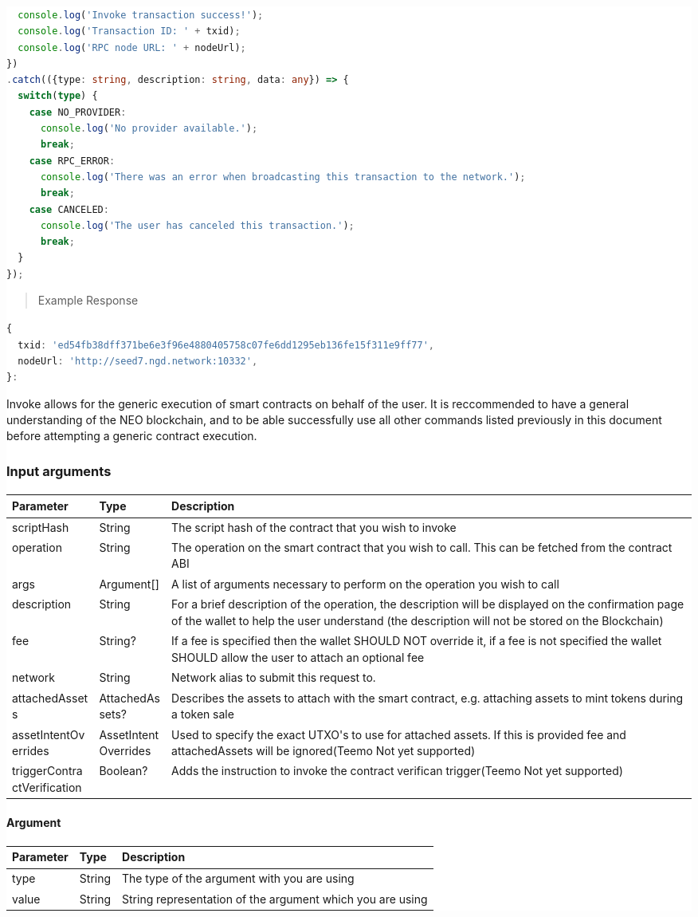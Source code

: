 ```typescript
  console.log('Invoke transaction success!');
  console.log('Transaction ID: ' + txid);
  console.log('RPC node URL: ' + nodeUrl);
})
.catch(({type: string, description: string, data: any}) => {
  switch(type) {
    case NO_PROVIDER:
      console.log('No provider available.');
      break;
    case RPC_ERROR:
      console.log('There was an error when broadcasting this transaction to the network.');
      break;
    case CANCELED:
      console.log('The user has canceled this transaction.');
      break;
  }
});
```

> Example Response

```typescript
{
  txid: 'ed54fb38dff371be6e3f96e4880405758c07fe6dd1295eb136fe15f311e9ff77',
  nodeUrl: 'http://seed7.ngd.network:10332',
}:
```

Invoke allows for the generic execution of smart contracts on behalf of the user. It is reccommended to have a general understanding of the NEO blockchain, and to be able successfully use all other commands listed previously in this document before attempting a generic contract execution.

### Input arguments
| Parameter                   | Type                 | Description                                                                                                                                        |
|:--------------------------- |:-------------------- |:-------------------------------------------------------------------------------------------------------------------------------------------------- |
| scriptHash                  | String               | The script hash of the contract that you wish to invoke                                                                                            |
| operation                   | String               | The operation on the smart contract that you wish to call. This can be fetched from the contract ABI                                               |
| args                        | Argument[]           | A list of arguments necessary to perform on the operation you wish to call                                                                         |
| description                 | String               | For a brief description of the operation, the description will be displayed on the confirmation page of the wallet to help the user understand (the description will not be stored on the Blockchain) |
| fee                         | String?              | If a fee is specified then the wallet SHOULD NOT override it, if a fee is not specified the wallet SHOULD allow the user to attach an optional fee |
| network                     | String               | Network alias to submit this request to.                                                                                                           |
| attachedAssets              | AttachedAssets?      | Describes the assets to attach with the smart contract, e.g. attaching assets to mint tokens during a token sale                                   |
| assetIntentOverrides        | AssetIntentOverrides | Used to specify the exact UTXO's to use for attached assets. If this is provided fee and attachedAssets will be ignored(Teemo Not yet supported)                            |
| triggerContractVerification | Boolean?             | Adds the instruction to invoke the contract verifican trigger(Teemo Not yet supported)                                                                                      |

#### Argument
| Parameter | Type   | Description                                               |
|:--------- |:------ |:--------------------------------------------------------- |
| type      | String | The type of the argument with you are using               |
| value     | String | String representation of the argument which you are using |
